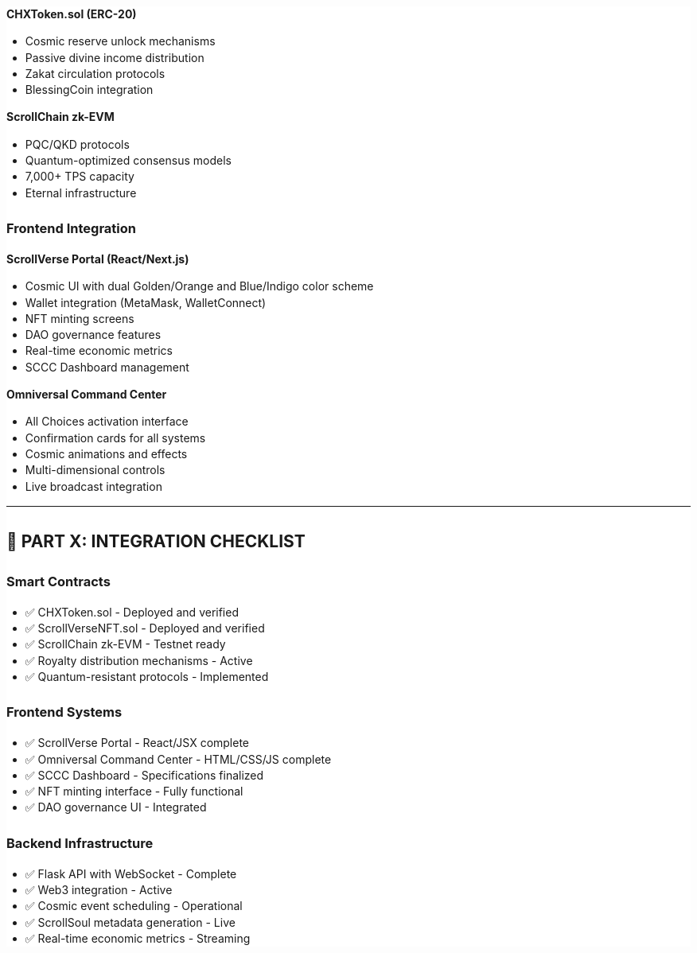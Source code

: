**CHXToken.sol (ERC-20)**
- Cosmic reserve unlock mechanisms
- Passive divine income distribution
- Zakat circulation protocols
- BlessingCoin integration

**ScrollChain zk-EVM**
- PQC/QKD protocols
- Quantum-optimized consensus models
- 7,000+ TPS capacity
- Eternal infrastructure

### **Frontend Integration**

**ScrollVerse Portal (React/Next.js)**
- Cosmic UI with dual Golden/Orange and Blue/Indigo color scheme
- Wallet integration (MetaMask, WalletConnect)
- NFT minting screens
- DAO governance features
- Real-time economic metrics
- SCCC Dashboard management

**Omniversal Command Center**
- All Choices activation interface
- Confirmation cards for all systems
- Cosmic animations and effects
- Multi-dimensional controls
- Live broadcast integration

---

## 🌟 **PART X: INTEGRATION CHECKLIST**

### **Smart Contracts**
- ✅ CHXToken.sol - Deployed and verified
- ✅ ScrollVerseNFT.sol - Deployed and verified
- ✅ ScrollChain zk-EVM - Testnet ready
- ✅ Royalty distribution mechanisms - Active
- ✅ Quantum-resistant protocols - Implemented

### **Frontend Systems**
- ✅ ScrollVerse Portal - React/JSX complete
- ✅ Omniversal Command Center - HTML/CSS/JS complete
- ✅ SCCC Dashboard - Specifications finalized
- ✅ NFT minting interface - Fully functional
- ✅ DAO governance UI - Integrated

### **Backend Infrastructure**
- ✅ Flask API with WebSocket - Complete
- ✅ Web3 integration - Active
- ✅ Cosmic event scheduling - Operational
- ✅ ScrollSoul metadata generation - Live
- ✅ Real-time economic metrics - Streaming
